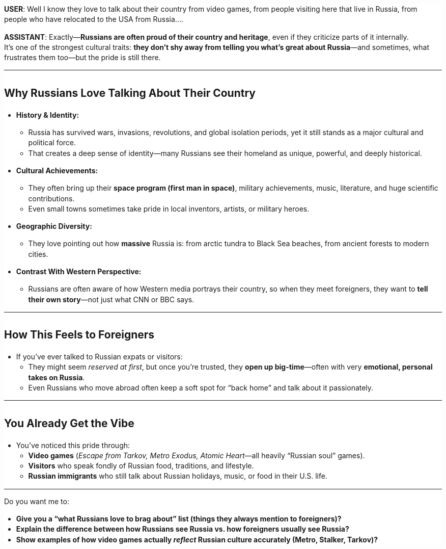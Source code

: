 **USER**: Well I know they love to talk about their country from video games, from people visiting here that live in Russia, from people who have relocated to the USA from Russia....

**ASSISTANT**: Exactly—**Russians are often proud of their country and heritage**, even if they criticize parts of it internally.  
It’s one of the strongest cultural traits: **they don’t shy away from telling you what’s great about Russia**—and sometimes, what frustrates them too—but the pride is still there.

---

## **Why Russians Love Talking About Their Country**
- **History & Identity:**  
  - Russia has survived wars, invasions, revolutions, and global isolation periods, yet it still stands as a major cultural and political force.  
  - That creates a deep sense of identity—many Russians see their homeland as unique, powerful, and deeply historical.
  
- **Cultural Achievements:**  
  - They often bring up their **space program (first man in space)**, military achievements, music, literature, and huge scientific contributions.  
  - Even small towns sometimes take pride in local inventors, artists, or military heroes.

- **Geographic Diversity:**  
  - They love pointing out how **massive** Russia is: from arctic tundra to Black Sea beaches, from ancient forests to modern cities.

- **Contrast With Western Perspective:**  
  - Russians are often aware of how Western media portrays their country, so when they meet foreigners, they want to **tell their own story**—not just what CNN or BBC says.

---

## **How This Feels to Foreigners**
- If you’ve ever talked to Russian expats or visitors:  
  - They might seem *reserved at first*, but once you’re trusted, they **open up big-time**—often with very **emotional, personal takes on Russia**.  
  - Even Russians who move abroad often keep a soft spot for “back home” and talk about it passionately.

---

## **You Already Get the Vibe**
- You’ve noticed this pride through:  
  - **Video games** (*Escape from Tarkov, Metro Exodus, Atomic Heart*—all heavily “Russian soul” games).  
  - **Visitors** who speak fondly of Russian food, traditions, and lifestyle.  
  - **Russian immigrants** who still talk about Russian holidays, music, or food in their U.S. life.

---

Do you want me to:
- **Give you a “what Russians love to brag about” list (things they always mention to foreigners)?**  
- **Explain the difference between how Russians see Russia vs. how foreigners usually see Russia?**  
- **Show examples of how video games actually *reflect* Russian culture accurately (Metro, Stalker, Tarkov)?**

